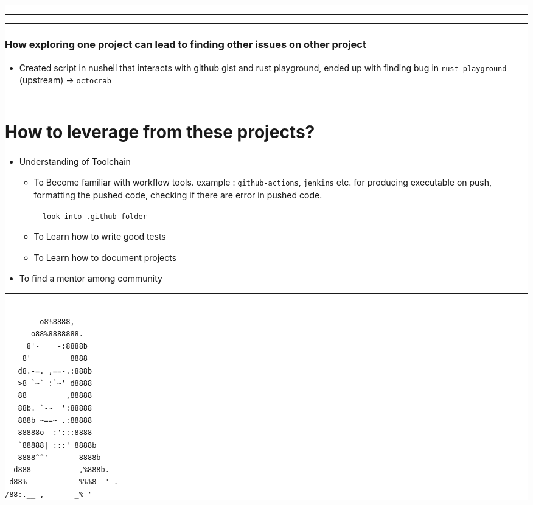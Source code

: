 -------

<iframe
  src="https://github.com/nushell/engine-q/issues/869"
  width="100%"
  height="700px"
  title="My file"
></iframe>

-------

<iframe
  src="https://github.com/nushell/engine-q/pull/883"
  width="100%"
  height="700px"
  title="My file"
></iframe>

--------
### How exploring one project can lead to finding other issues on other project

- Created script in nushell that interacts with github gist and rust playground, ended up with finding bug in `rust-playground`(upstream) -> `octocrab`

<iframe
  src="https://github.com/integer32llc/rust-playground/issues/775"
  width="100%"
  height="400px"
  title="My file"
></iframe>

-------

# How to leverage from these projects? 

- Understanding of  Toolchain 
	- To Become familiar with workflow tools. example : `github-actions`, `jenkins` etc. for producing executable on push, formatting the pushed code, checking if there are error in pushed code. 

			look into .github folder

	- To Learn how to write good tests 
	- To Learn how to document projects

- To find a mentor among community 

	
---------

```
          ____  
        o8%8888,    
      o88%8888888.  
     8'-    -:8888b   
    8'         8888  
   d8.-=. ,==-.:888b  
   >8 `~` :`~' d8888   
   88         ,88888   
   88b. `-~  ':88888  
   888b ~==~ .:88888 
   88888o--:':::8888      
   `88888| :::' 8888b  
   8888^^'       8888b  
  d888           ,%888b.   
 d88%            %%%8--'-.  
/88:.__ ,       _%-' ---  -  
```